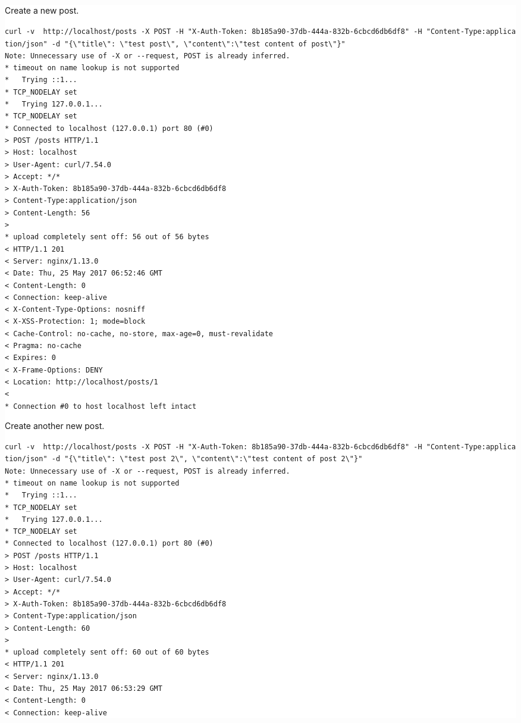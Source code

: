 Create a new post.

```
curl -v  http://localhost/posts -X POST -H "X-Auth-Token: 8b185a90-37db-444a-832b-6cbcd6db6df8" -H "Content-Type:application/json" -d "{\"title\": \"test post\", \"content\":\"test content of post\"}"
Note: Unnecessary use of -X or --request, POST is already inferred.
* timeout on name lookup is not supported
*   Trying ::1...
* TCP_NODELAY set
*   Trying 127.0.0.1...
* TCP_NODELAY set
* Connected to localhost (127.0.0.1) port 80 (#0)
> POST /posts HTTP/1.1
> Host: localhost
> User-Agent: curl/7.54.0
> Accept: */*
> X-Auth-Token: 8b185a90-37db-444a-832b-6cbcd6db6df8
> Content-Type:application/json
> Content-Length: 56
>
* upload completely sent off: 56 out of 56 bytes
< HTTP/1.1 201
< Server: nginx/1.13.0
< Date: Thu, 25 May 2017 06:52:46 GMT
< Content-Length: 0
< Connection: keep-alive
< X-Content-Type-Options: nosniff
< X-XSS-Protection: 1; mode=block
< Cache-Control: no-cache, no-store, max-age=0, must-revalidate
< Pragma: no-cache
< Expires: 0
< X-Frame-Options: DENY
< Location: http://localhost/posts/1
<
* Connection #0 to host localhost left intact
```

Create another new post.

```
curl -v  http://localhost/posts -X POST -H "X-Auth-Token: 8b185a90-37db-444a-832b-6cbcd6db6df8" -H "Content-Type:application/json" -d "{\"title\": \"test post 2\", \"content\":\"test content of post 2\"}"
Note: Unnecessary use of -X or --request, POST is already inferred.
* timeout on name lookup is not supported
*   Trying ::1...
* TCP_NODELAY set
*   Trying 127.0.0.1...
* TCP_NODELAY set
* Connected to localhost (127.0.0.1) port 80 (#0)
> POST /posts HTTP/1.1
> Host: localhost
> User-Agent: curl/7.54.0
> Accept: */*
> X-Auth-Token: 8b185a90-37db-444a-832b-6cbcd6db6df8
> Content-Type:application/json
> Content-Length: 60
>
* upload completely sent off: 60 out of 60 bytes
< HTTP/1.1 201
< Server: nginx/1.13.0
< Date: Thu, 25 May 2017 06:53:29 GMT
< Content-Length: 0
< Connection: keep-alive
```